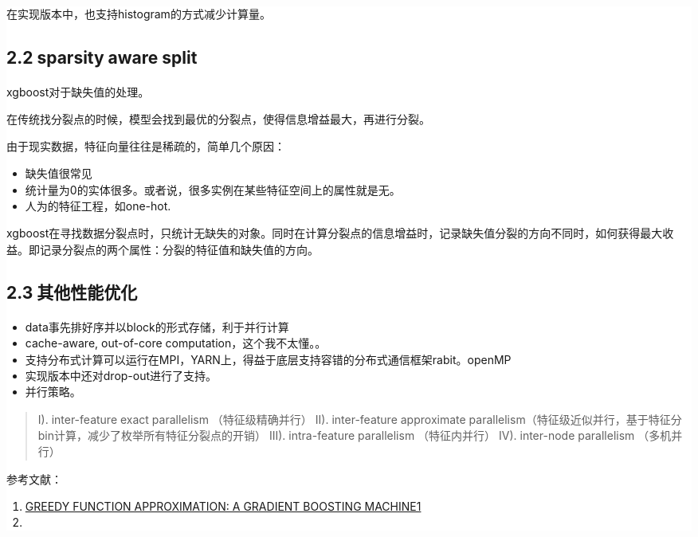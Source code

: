 在实现版本中，也支持histogram的方式减少计算量。

## 2.2 sparsity aware split

xgboost对于缺失值的处理。

在传统找分裂点的时候，模型会找到最优的分裂点，使得信息增益最大，再进行分裂。

由于现实数据，特征向量往往是稀疏的，简单几个原因：

- 缺失值很常见
- 统计量为0的实体很多。或者说，很多实例在某些特征空间上的属性就是无。
- 人为的特征工程，如one-hot.

xgboost在寻找数据分裂点时，只统计无缺失的对象。同时在计算分裂点的信息增益时，记录缺失值分裂的方向不同时，如何获得最大收益。即记录分裂点的两个属性：分裂的特征值和缺失值的方向。

## 2.3 其他性能优化

- data事先排好序并以block的形式存储，利于并行计算
- cache-aware, out-of-core computation，这个我不太懂。。
- 支持分布式计算可以运行在MPI，YARN上，得益于底层支持容错的分布式通信框架rabit。openMP
- 实现版本中还对drop-out进行了支持。
- 并行策略。

>I). inter-feature exact parallelism （特征级精确并行）       II). inter-feature approximate parallelism（特征级近似并行，基于特征分bin计算，减少了枚举所有特征分裂点的开销）       III). intra-feature parallelism （特征内并行）       IV). inter-node parallelism  （多机并行）


参考文献：

1. [GREEDY FUNCTION APPROXIMATION:
A GRADIENT BOOSTING MACHINE1](http://projecteuclid.org/download/pdf_1/euclid.aos/1013203451)
2. []()
